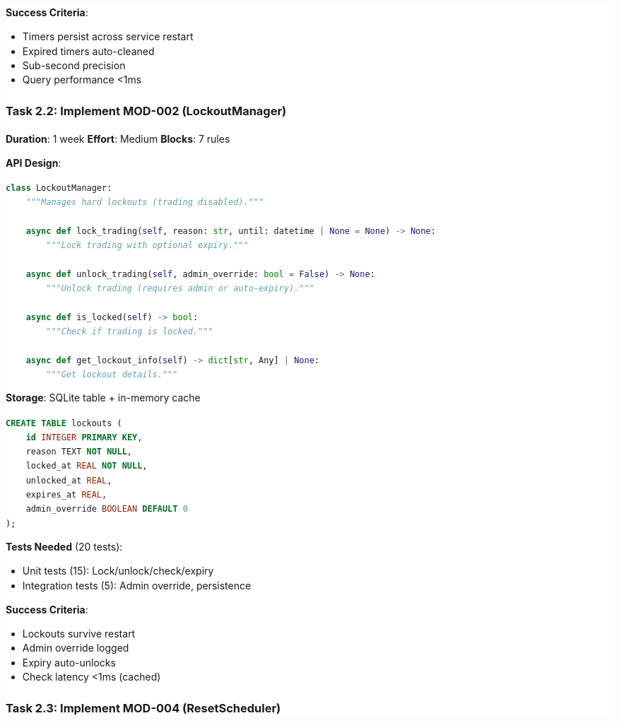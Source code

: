 **Success Criteria**:
- Timers persist across service restart
- Expired timers auto-cleaned
- Sub-second precision
- Query performance <1ms

### Task 2.2: Implement MOD-002 (LockoutManager)

**Duration**: 1 week
**Effort**: Medium
**Blocks**: 7 rules

**API Design**:
```python
class LockoutManager:
    """Manages hard lockouts (trading disabled)."""

    async def lock_trading(self, reason: str, until: datetime | None = None) -> None:
        """Lock trading with optional expiry."""

    async def unlock_trading(self, admin_override: bool = False) -> None:
        """Unlock trading (requires admin or auto-expiry)."""

    async def is_locked(self) -> bool:
        """Check if trading is locked."""

    async def get_lockout_info(self) -> dict[str, Any] | None:
        """Get lockout details."""
```

**Storage**: SQLite table + in-memory cache
```sql
CREATE TABLE lockouts (
    id INTEGER PRIMARY KEY,
    reason TEXT NOT NULL,
    locked_at REAL NOT NULL,
    unlocked_at REAL,
    expires_at REAL,
    admin_override BOOLEAN DEFAULT 0
);
```

**Tests Needed** (20 tests):
- Unit tests (15): Lock/unlock/check/expiry
- Integration tests (5): Admin override, persistence

**Success Criteria**:
- Lockouts survive restart
- Admin override logged
- Expiry auto-unlocks
- Check latency <1ms (cached)

### Task 2.3: Implement MOD-004 (ResetScheduler)
